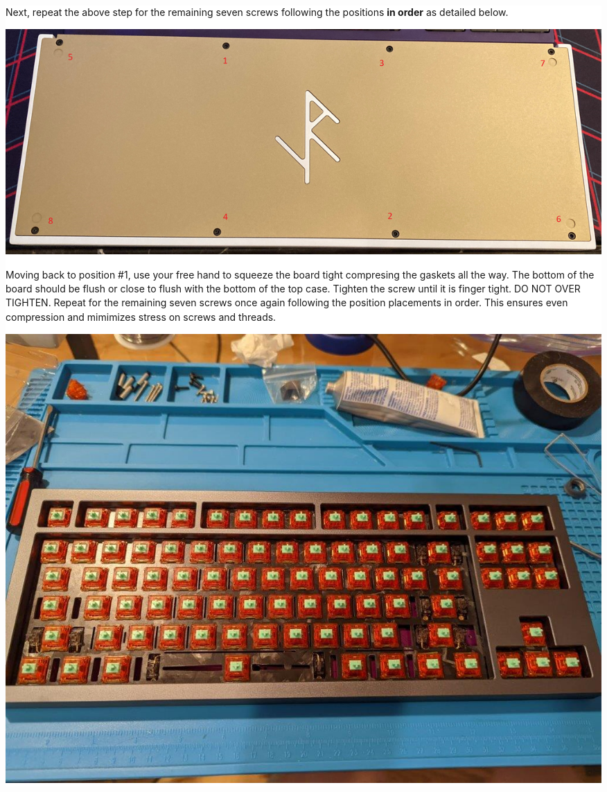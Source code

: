 Next, repeat the above step for the remaining seven screws following the positions **in order** as detailed below.

![all switch](build_guide_photos/iron180_screw_order.png)

Moving back to position #1, use your free hand to squeeze the board tight compresing the gaskets all the way. The bottom of the board should be flush or close to flush with the bottom of the top case. Tighten the screw until it is finger tight.  DO NOT OVER TIGHTEN.  Repeat for the remaining seven screws once again following the position placements in order. This ensures even compression and mimimizes stress on screws and threads.

![assembled](build_guide_photos/assembled.jpg)
